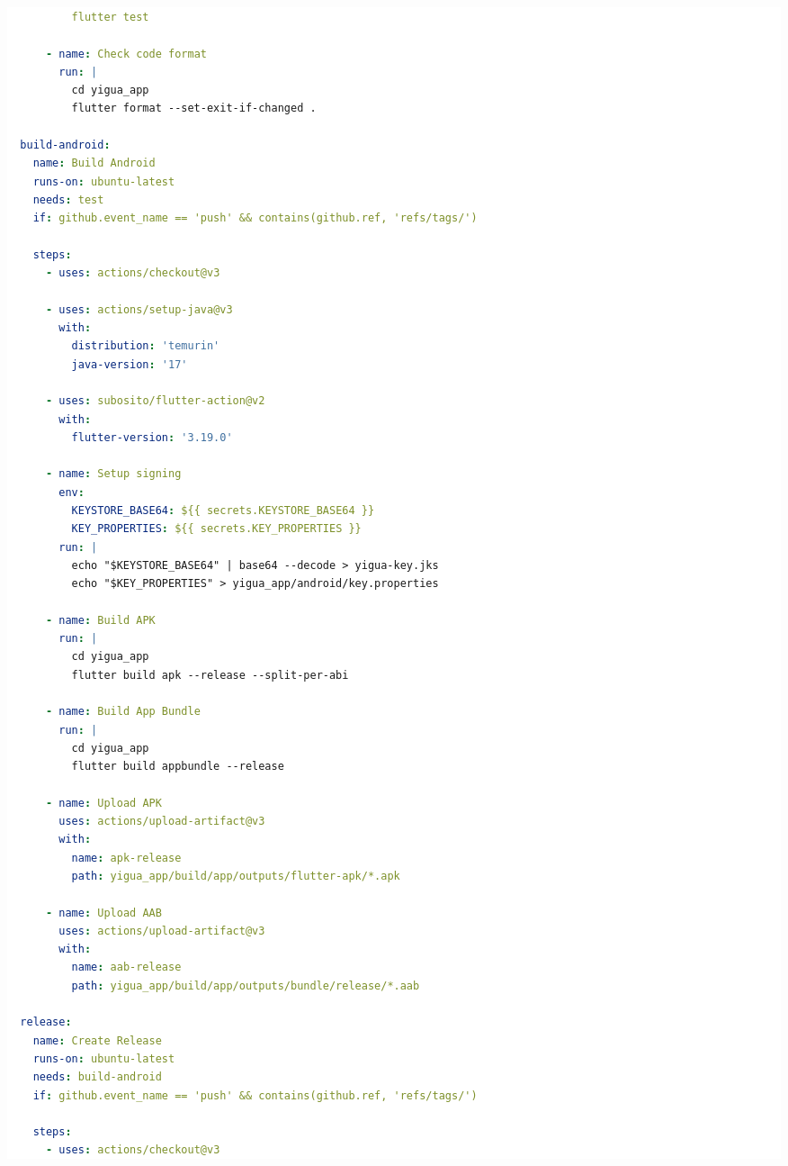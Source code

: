 ```yaml
          flutter test
          
      - name: Check code format
        run: |
          cd yigua_app
          flutter format --set-exit-if-changed .

  build-android:
    name: Build Android
    runs-on: ubuntu-latest
    needs: test
    if: github.event_name == 'push' && contains(github.ref, 'refs/tags/')
    
    steps:
      - uses: actions/checkout@v3
      
      - uses: actions/setup-java@v3
        with:
          distribution: 'temurin'
          java-version: '17'
          
      - uses: subosito/flutter-action@v2
        with:
          flutter-version: '3.19.0'
          
      - name: Setup signing
        env:
          KEYSTORE_BASE64: ${{ secrets.KEYSTORE_BASE64 }}
          KEY_PROPERTIES: ${{ secrets.KEY_PROPERTIES }}
        run: |
          echo "$KEYSTORE_BASE64" | base64 --decode > yigua-key.jks
          echo "$KEY_PROPERTIES" > yigua_app/android/key.properties
          
      - name: Build APK
        run: |
          cd yigua_app
          flutter build apk --release --split-per-abi
          
      - name: Build App Bundle
        run: |
          cd yigua_app
          flutter build appbundle --release
          
      - name: Upload APK
        uses: actions/upload-artifact@v3
        with:
          name: apk-release
          path: yigua_app/build/app/outputs/flutter-apk/*.apk
          
      - name: Upload AAB
        uses: actions/upload-artifact@v3
        with:
          name: aab-release
          path: yigua_app/build/app/outputs/bundle/release/*.aab

  release:
    name: Create Release
    runs-on: ubuntu-latest
    needs: build-android
    if: github.event_name == 'push' && contains(github.ref, 'refs/tags/')
    
    steps:
      - uses: actions/checkout@v3
```